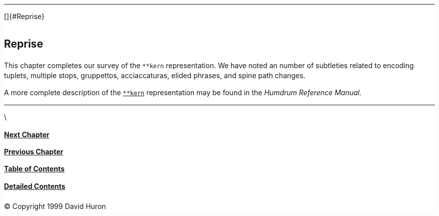 ------------------------------------------------------------------------

[]{#Reprise}

Reprise
-------

This chapter completes our survey of the `**kern` representation. We
have noted an number of subtleties related to encoding tuplets, multiple
stops, gruppettos, acciaccaturas, elided phrases, and spine path
changes.

A more complete description of the
[`**kern`](representations/kern.rep.html) representation may be found in
the *Humdrum Reference Manual.*

------------------------------------------------------------------------

\

[**Next Chapter**](guide07.html)

[**Previous Chapter**](guide05.html)

[**Table of Contents**](guide.toc.html)

[**Detailed Contents**](guide.toc.detailed.html)\
\
© Copyright 1999 David Huron
